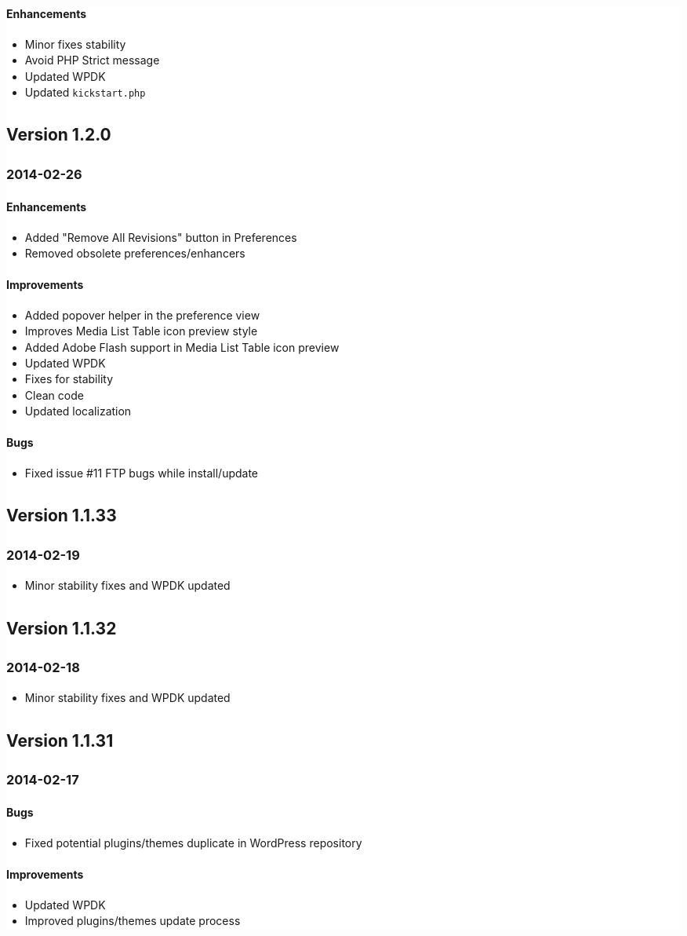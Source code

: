 #### Enhancements

* Minor fixes stability
* Avoid PHP Strict message
* Updated WPDK
* Updated `kickstart.php`

## Version 1.2.0
### 2014-02-26

#### Enhancements

* Added "Remove All Revisions" button in Preferences
* Removed obsolete preferences/enhancers

#### Improvements

* Added popover helper in the preference view
* Improves Media List Table icon preview style
* Added Adobe Flash support in Media List Table icon preview
* Updated WPDK
* Fixes for stability
* Clean code
* Updated localization

#### Bugs

* Fixed issue #11 FTP bugs while install/update

## Version 1.1.33
### 2014-02-19

* Minor stability fixes and WPDK updated

## Version 1.1.32
### 2014-02-18

* Minor stability fixes and WPDK updated

## Version 1.1.31
### 2014-02-17

#### Bugs

* Fixed potential plugins/themes duplicate in WordPress repository

#### Improvements

* Updated WPDK
* Improved plugins/themes update process
